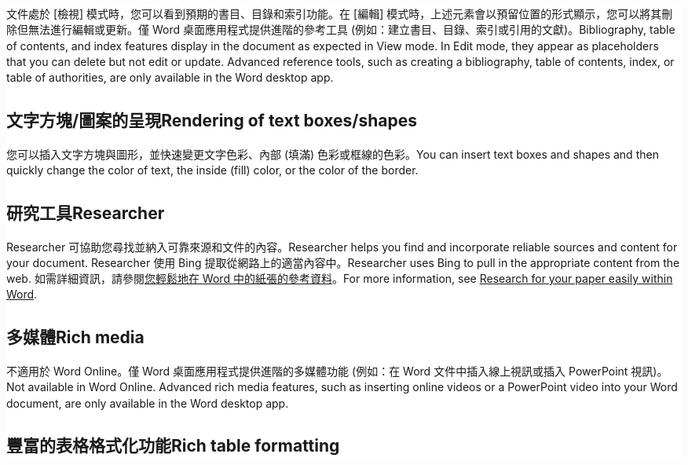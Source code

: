 <span data-ttu-id="6e38d-p140">文件處於 [檢視] 模式時，您可以看到預期的書目、目錄和索引功能。在 [編輯] 模式時，上述元素會以預留位置的形式顯示，您可以將其刪除但無法進行編輯或更新。僅 Word 桌面應用程式提供進階的參考工具 (例如：建立書目、目錄、索引或引用的文獻)。</span><span class="sxs-lookup"><span data-stu-id="6e38d-p140">Bibliography, table of contents, and index features display in the document as expected in View mode. In Edit mode, they appear as placeholders that you can delete but not edit or update. Advanced reference tools, such as creating a bibliography, table of contents, index, or table of authorities, are only available in the Word desktop app.</span></span>
  
## <a name="rendering-of-text-boxesshapes"></a><span data-ttu-id="6e38d-317">文字方塊/圖案的呈現</span><span class="sxs-lookup"><span data-stu-id="6e38d-317">Rendering of text boxes/shapes</span></span>
<span data-ttu-id="6e38d-318"><a name="bkmk_textboxes"> </a></span><span class="sxs-lookup"><span data-stu-id="6e38d-318"></span></span>

<span data-ttu-id="6e38d-319">您可以插入文字方塊與圖形，並快速變更文字色彩、內部 (填滿) 色彩或框線的色彩。</span><span class="sxs-lookup"><span data-stu-id="6e38d-319">You can insert text boxes and shapes and then quickly change the color of text, the inside (fill) color, or the color of the border.</span></span>
  
## <a name="researcher"></a><span data-ttu-id="6e38d-320">研究工具</span><span class="sxs-lookup"><span data-stu-id="6e38d-320">Researcher</span></span>
<span data-ttu-id="6e38d-321"><a name="BKMK_Researcher"> </a></span><span class="sxs-lookup"><span data-stu-id="6e38d-321"></span></span>

<span data-ttu-id="6e38d-322">Researcher 可協助您尋找並納入可靠來源和文件的內容。</span><span class="sxs-lookup"><span data-stu-id="6e38d-322">Researcher helps you find and incorporate reliable sources and content for your document.</span></span> <span data-ttu-id="6e38d-323">Researcher 使用 Bing 提取從網路上的適當內容中。</span><span class="sxs-lookup"><span data-stu-id="6e38d-323">Researcher uses Bing to pull in the appropriate content from the web.</span></span> <span data-ttu-id="6e38d-324">如需詳細資訊，請參閱[您輕鬆地在 Word 中的紙張的參考資料](https://go.microsoft.com/fwlink/?linkid=839490)。</span><span class="sxs-lookup"><span data-stu-id="6e38d-324">For more information, see [Research for your paper easily within Word](https://go.microsoft.com/fwlink/?linkid=839490).</span></span>
  
## <a name="rich-media"></a><span data-ttu-id="6e38d-325">多媒體</span><span class="sxs-lookup"><span data-stu-id="6e38d-325">Rich media</span></span>
<span data-ttu-id="6e38d-326"><a name="bkmk_RichMedia"> </a></span><span class="sxs-lookup"><span data-stu-id="6e38d-326"></span></span>

<span data-ttu-id="6e38d-p142">不適用於 Word Online。僅 Word 桌面應用程式提供進階的多媒體功能 (例如：在 Word 文件中插入線上視訊或插入 PowerPoint 視訊)。</span><span class="sxs-lookup"><span data-stu-id="6e38d-p142">Not available in Word Online. Advanced rich media features, such as inserting online videos or a PowerPoint video into your Word document, are only available in the Word desktop app.</span></span> 
  
## <a name="rich-table-formatting"></a><span data-ttu-id="6e38d-329">豐富的表格格式化功能</span><span class="sxs-lookup"><span data-stu-id="6e38d-329">Rich table formatting</span></span>
<span data-ttu-id="6e38d-330"><a name="bkmk_Richtableformatting"> </a></span><span class="sxs-lookup"><span data-stu-id="6e38d-330"></span></span>

